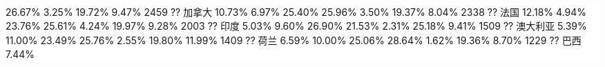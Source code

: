 <td>26.67%</td>
<td>3.25%</td>
<td>19.72%</td>
<td>9.47%</td>
<td>2459</td>
</tr>
<tr>
<td>?? 加拿大</td>
<td>10.73%</td>
<td>6.97%</td>
<td>25.40%</td>
<td>25.96%</td>
<td>3.50%</td>
<td>19.37%</td>
<td>8.04%</td>
<td>2338</td>
</tr>
<tr>
<td>?? 法国</td>
<td>12.18%</td>
<td>4.94%</td>
<td>23.76%</td>
<td>25.61%</td>
<td>4.24%</td>
<td>19.97%</td>
<td>9.28%</td>
<td>2003</td>
</tr>
<tr>
<td>?? 印度</td>
<td>5.03%</td>
<td>9.60%</td>
<td>26.90%</td>
<td>21.53%</td>
<td>2.31%</td>
<td>25.18%</td>
<td>9.41%</td>
<td>1509</td>
</tr>
<tr>
<td>?? 澳大利亚</td>
<td>5.39%</td>
<td>11.00%</td>
<td>23.49%</td>
<td>25.76%</td>
<td>2.55%</td>
<td>19.80%</td>
<td>11.99%</td>
<td>1409</td>
</tr>
<tr>
<td>?? 荷兰</td>
<td>6.59%</td>
<td>10.00%</td>
<td>25.06%</td>
<td>28.64%</td>
<td>1.62%</td>
<td>19.36%</td>
<td>8.70%</td>
<td>1229</td>
</tr>
<tr>
<td>?? 巴西</td>
<td>7.44%</td>